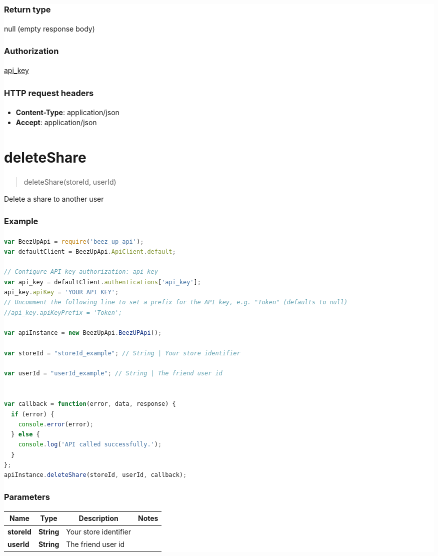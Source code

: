 ### Return type

null (empty response body)

### Authorization

[api_key](../README.md#api_key)

### HTTP request headers

 - **Content-Type**: application/json
 - **Accept**: application/json

<a name="deleteShare"></a>
# **deleteShare**
> deleteShare(storeId, userId)

Delete a share to another user

### Example
```javascript
var BeezUpApi = require('beez_up_api');
var defaultClient = BeezUpApi.ApiClient.default;

// Configure API key authorization: api_key
var api_key = defaultClient.authentications['api_key'];
api_key.apiKey = 'YOUR API KEY';
// Uncomment the following line to set a prefix for the API key, e.g. "Token" (defaults to null)
//api_key.apiKeyPrefix = 'Token';

var apiInstance = new BeezUpApi.BeezUPApi();

var storeId = "storeId_example"; // String | Your store identifier

var userId = "userId_example"; // String | The friend user id


var callback = function(error, data, response) {
  if (error) {
    console.error(error);
  } else {
    console.log('API called successfully.');
  }
};
apiInstance.deleteShare(storeId, userId, callback);
```

### Parameters

Name | Type | Description  | Notes
------------- | ------------- | ------------- | -------------
 **storeId** | **String**| Your store identifier | 
 **userId** | **String**| The friend user id | 
